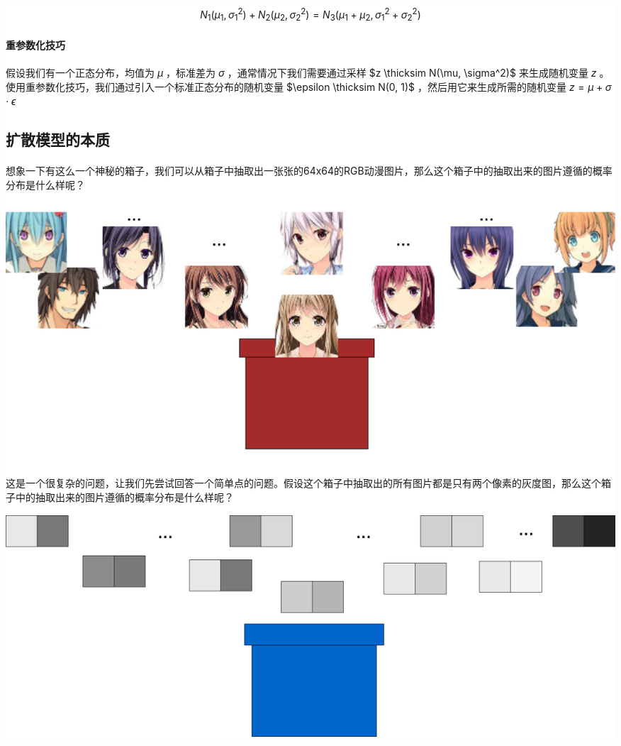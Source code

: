 $$N_1(\mu_1, \sigma_1^2) + N_2(\mu_2, \sigma_2^2)= N_3(\mu_1 + \mu_2, \sigma_1^2 + \sigma_2^2)$$

#### 重参数化技巧

假设我们有一个正态分布，均值为 $\mu$ ，标准差为 $\sigma$ ，通常情况下我们需要通过采样 $z \thicksim N(\mu, \sigma^2)$ 来生成随机变量 $z$ 。使用重参数化技巧，我们通过引入一个标准正态分布的随机变量 $\epsilon \thicksim N(0, 1)$ ，然后用它来生成所需的随机变量 $z = \mu + \sigma\cdot\epsilon$

## 扩散模型的本质

想象一下有这么一个神秘的箱子，我们可以从箱子中抽取出一张张的64x64的RGB动漫图片，那么这个箱子中的抽取出来的图片遵循的概率分布是什么样呢？

<img src="./images/DDPM-本质-01.drawio.png"/>

这是一个很复杂的问题，让我们先尝试回答一个简单点的问题。假设这个箱子中抽取出的所有图片都是只有两个像素的灰度图，那么这个箱子中的抽取出来的图片遵循的概率分布是什么样呢？

<img src="./images/DDPM-本质-02.drawio.png"/>
